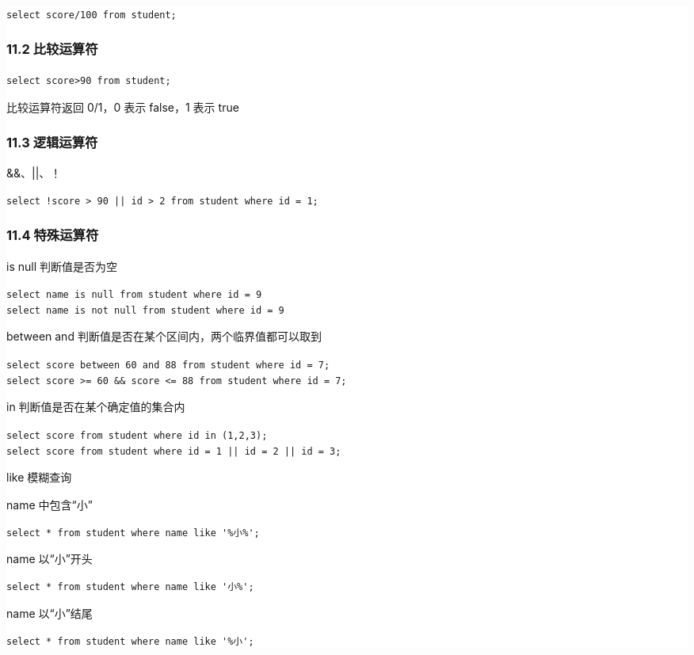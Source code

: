 ```
select score/100 from student;
```

### 11.2 比较运算符

```
select score>90 from student;
```

比较运算符返回 0/1，0 表示 false，1 表示 true

### 11.3 逻辑运算符 

&&、||、！

```
select !score > 90 || id > 2 from student where id = 1;
```

### 11.4 特殊运算符

is null 判断值是否为空

```
select name is null from student where id = 9
select name is not null from student where id = 9
```

between and 判断值是否在某个区间内，两个临界值都可以取到

```
select score between 60 and 88 from student where id = 7;
select score >= 60 && score <= 88 from student where id = 7;
```

in 判断值是否在某个确定值的集合内

```
select score from student where id in (1,2,3);
select score from student where id = 1 || id = 2 || id = 3;
```

like 模糊查询

name 中包含“小”

```
select * from student where name like '%小%';
```

name 以“小”开头

```
select * from student where name like '小%';
```

name 以“小”结尾

```
select * from student where name like '%小';
```
